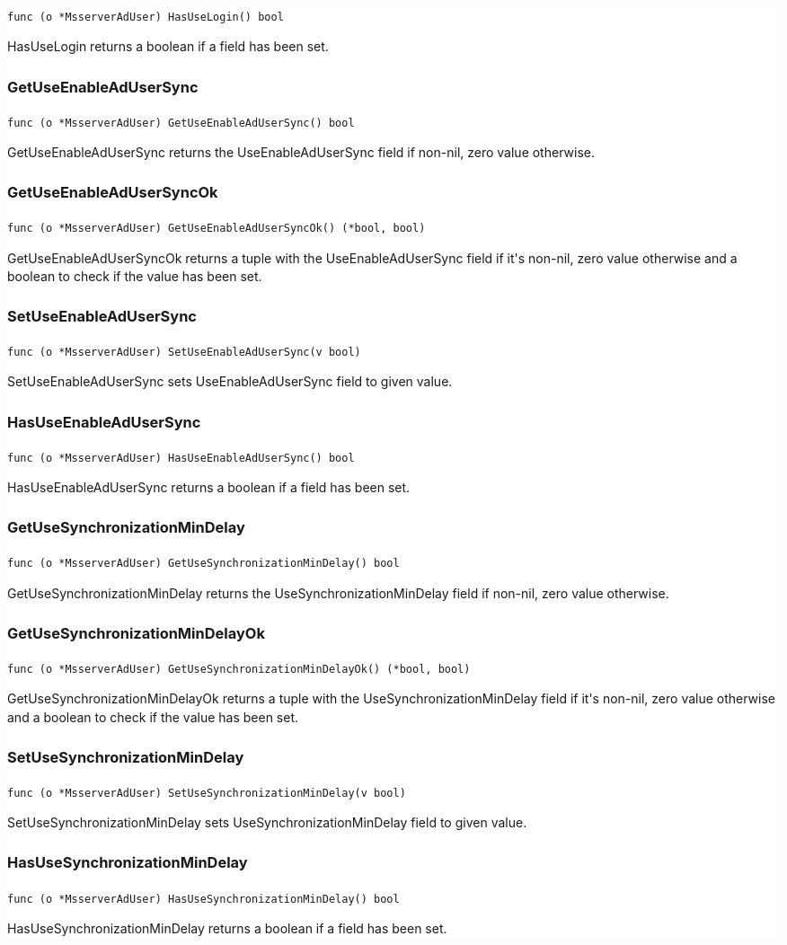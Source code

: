 `func (o *MsserverAdUser) HasUseLogin() bool`

HasUseLogin returns a boolean if a field has been set.

### GetUseEnableAdUserSync

`func (o *MsserverAdUser) GetUseEnableAdUserSync() bool`

GetUseEnableAdUserSync returns the UseEnableAdUserSync field if non-nil, zero value otherwise.

### GetUseEnableAdUserSyncOk

`func (o *MsserverAdUser) GetUseEnableAdUserSyncOk() (*bool, bool)`

GetUseEnableAdUserSyncOk returns a tuple with the UseEnableAdUserSync field if it's non-nil, zero value otherwise
and a boolean to check if the value has been set.

### SetUseEnableAdUserSync

`func (o *MsserverAdUser) SetUseEnableAdUserSync(v bool)`

SetUseEnableAdUserSync sets UseEnableAdUserSync field to given value.

### HasUseEnableAdUserSync

`func (o *MsserverAdUser) HasUseEnableAdUserSync() bool`

HasUseEnableAdUserSync returns a boolean if a field has been set.

### GetUseSynchronizationMinDelay

`func (o *MsserverAdUser) GetUseSynchronizationMinDelay() bool`

GetUseSynchronizationMinDelay returns the UseSynchronizationMinDelay field if non-nil, zero value otherwise.

### GetUseSynchronizationMinDelayOk

`func (o *MsserverAdUser) GetUseSynchronizationMinDelayOk() (*bool, bool)`

GetUseSynchronizationMinDelayOk returns a tuple with the UseSynchronizationMinDelay field if it's non-nil, zero value otherwise
and a boolean to check if the value has been set.

### SetUseSynchronizationMinDelay

`func (o *MsserverAdUser) SetUseSynchronizationMinDelay(v bool)`

SetUseSynchronizationMinDelay sets UseSynchronizationMinDelay field to given value.

### HasUseSynchronizationMinDelay

`func (o *MsserverAdUser) HasUseSynchronizationMinDelay() bool`

HasUseSynchronizationMinDelay returns a boolean if a field has been set.
